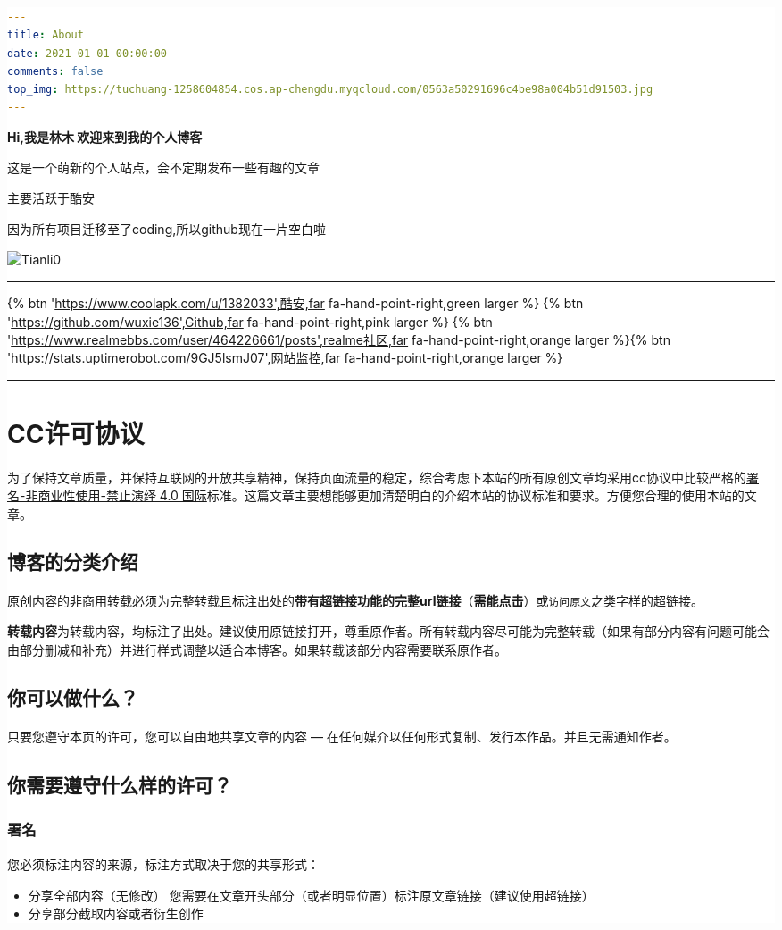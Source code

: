 ```yaml
---
title: About
date: 2021-01-01 00:00:00
comments: false
top_img: https://tuchuang-1258604854.cos.ap-chengdu.myqcloud.com/0563a50291696c4be98a004b51d91503.jpg
---
```


**Hi,我是林木 欢迎来到我的个人博客**

这是一个萌新的个人站点，会不定期发布一些有趣的文章

主要活跃于酷安

因为所有项目迁移至了coding,所以github现在一片空白啦

![Tianli0](https://count.getloli.com/get/@:Tianli0)



------

{% btn 'https://www.coolapk.com/u/1382033',酷安,far fa-hand-point-right,green larger %} {% btn 'https://github.com/wuxie136',Github,far fa-hand-point-right,pink larger %} {% btn 'https://www.realmebbs.com/user/464226661/posts',realme社区,far fa-hand-point-right,orange larger %}{% btn 'https://stats.uptimerobot.com/9GJ5lsmJ07',网站监控,far fa-hand-point-right,orange larger %}

------

# CC许可协议

为了保持文章质量，并保持互联网的开放共享精神，保持页面流量的稳定，综合考虑下本站的所有原创文章均采用cc协议中比较严格的[署名-非商业性使用-禁止演绎 4.0 国际](https://creativecommons.org/licenses/by-nc-nd/4.0/deed.zh)标准。这篇文章主要想能够更加清楚明白的介绍本站的协议标准和要求。方便您合理的使用本站的文章。

## 博客的分类介绍

原创内容的非商用转载必须为完整转载且标注出处的**带有超链接功能的完整url链接**（**需能点击**）或`访问原文`之类字样的超链接。

**转载内容**为转载内容，均标注了出处。建议使用原链接打开，尊重原作者。所有转载内容尽可能为完整转载（如果有部分内容有问题可能会由部分删减和补充）并进行样式调整以适合本博客。如果转载该部分内容需要联系原作者。

## 你可以做什么？

只要您遵守本页的许可，您可以自由地共享文章的内容 — 在任何媒介以任何形式复制、发行本作品。并且无需通知作者。

## 你需要遵守什么样的许可？

### 署名

您必须标注内容的来源，标注方式取决于您的共享形式：

- 分享全部内容（无修改）
  您需要在文章开头部分（或者明显位置）标注原文章链接（建议使用超链接）
- 分享部分截取内容或者衍生创作
